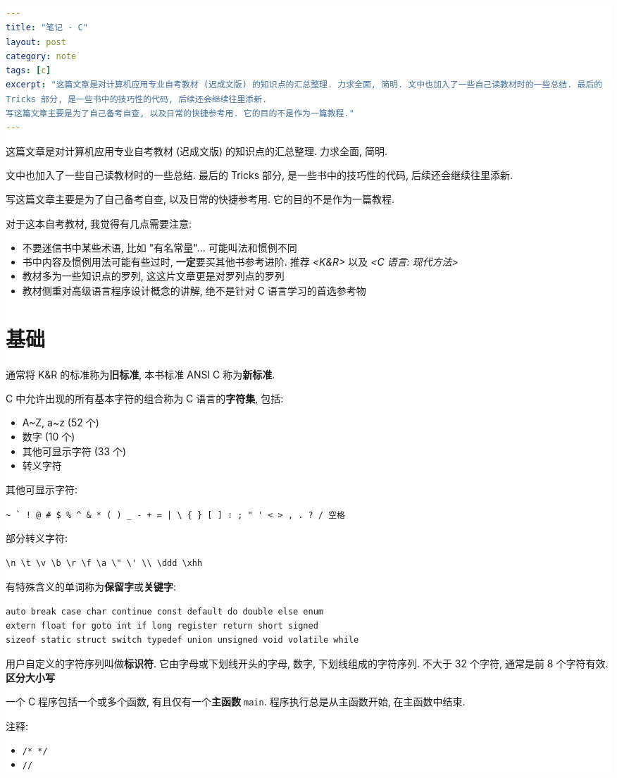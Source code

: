 ```yaml
---
title: "笔记 - C"
layout: post
category: note
tags: [c]
excerpt: "这篇文章是对计算机应用专业自考教材 (迟成文版) 的知识点的汇总整理. 力求全面, 简明. 文中也加入了一些自己读教材时的一些总结. 最后的 Tricks 部分, 是一些书中的技巧性的代码, 后续还会继续往里添新.
写这篇文章主要是为了自己备考自查, 以及日常的快捷参考用. 它的目的不是作为一篇教程."
---
```


这篇文章是对计算机应用专业自考教材 (迟成文版) 的知识点的汇总整理. 力求全面, 简明.

文中也加入了一些自己读教材时的一些总结. 最后的 Tricks 部分, 是一些书中的技巧性的代码, 后续还会继续往里添新.

写这篇文章主要是为了自己备考自查, 以及日常的快捷参考用. 它的目的不是作为一篇教程.

对于这本自考教材, 我觉得有几点需要注意:
- 不要迷信书中某些术语, 比如 "有名常量"... 可能叫法和惯例不同
- 书中内容及惯例用法可能有些过时, **一定**要买其他书参考进阶. 推荐 _<K&R>_ 以及 _<C 语言: 现代方法>_
- 教材多为一些知识点的罗列, 这这片文章更是对罗列点的罗列
- 教材侧重对高级语言程序设计概念的讲解, 绝不是针对 C 语言学习的首选参考物

# 基础

通常将 K&R 的标准称为**旧标准**, 本书标准 ANSI C 称为**新标准**.

C 中允许出现的所有基本字符的组合称为 C 语言的**字符集**, 包括:
- A~Z, a~z (52 个)
- 数字 (10 个)
- 其他可显示字符 (33 个)
- 转义字符

其他可显示字符:

    ~ ` ! @ # $ % ^ & * ( ) _ - + = | \ { } [ ] : ; " ' < > , . ? / 空格

部分转义字符:

    \n \t \v \b \r \f \a \" \' \\ \ddd \xhh

有特殊含义的单词称为**保留字**或**关键字**:

    auto break case char continue const default do double else enum
    extern float for goto int if long register return short signed
    sizeof static struct switch typedef union unsigned void volatile while

用户自定义的字符序列叫做**标识符**. 它由字母或下划线开头的字母, 数字, 下划线组成的字符序列.
不大于 32 个字符, 通常是前 8 个字符有效. **区分大小写**

一个 C 程序包括一个或多个函数, 有且仅有一个**主函数** `main`. 程序执行总是从主函数开始, 在主函数中结束.

注释:
- `/* */`
- `//`
